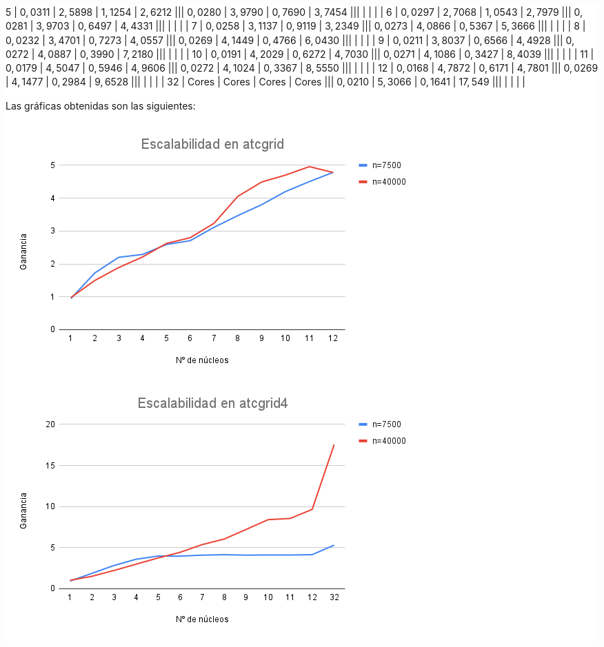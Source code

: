5 | $0,0311$ | $2,5898$ | $1,1254$ | $2,6212$ ||| $0,0280$ | $3,9790$ | $0,7690$ | $3,7454$ ||| | | | |
6 | $0,0297$ | $2,7068$ | $1,0543$ | $2,7979$ ||| $0,0281$ | $3,9703$ | $0,6497$ | $4,4331$ ||| | | | |
7 | $0,0258$ | $3,1137$ | $0,9119$ | $3,2349$ ||| $0,0273$ | $4,0866$ | $0,5367$ | $5,3666$ ||| | | | |
8 | $0,0232$ | $3,4701$ | $0,7273$ | $4,0557$ ||| $0,0269$ | $4,1449$ | $0,4766$ | $6,0430$ ||| | | | |
9 | $0,0211$ | $3,8037$ | $0,6566$ | $4,4928$ ||| $0,0272$ | $4,0887$ | $0,3990$ | $7,2180$ ||| | | | |
10 | $0,0191$ | $4,2029$ | $0,6272$ | $4,7030$ ||| $0,0271$ | $4,1086$ | $0,3427$ | $8,4039$ ||| | | | |
11 | $0,0179$ | $4,5047$ | $0,5946$ | $4,9606$ ||| $0,0272$ | $4,1024$ | $0,3367$ | $8,5550$ ||| | | | |
12 | $0,0168$ | $4,7872$ | $0,6171$ | $4,7801$ ||| $0,0269$ | $4,1477$ | $0,2984$ | $9,6528$ ||| | | | |
32 | Cores | Cores | Cores | Cores ||| $0,0210$ | $5,3066$ | $0,1641$ | $17,549$ ||| | | | |


Las gráficas obtenidas son las siguientes:

![Atcgrid](Imágenes/10_Atcgrid.png)
![Atcgrid4](Imágenes/10_Atcgrid4.png)